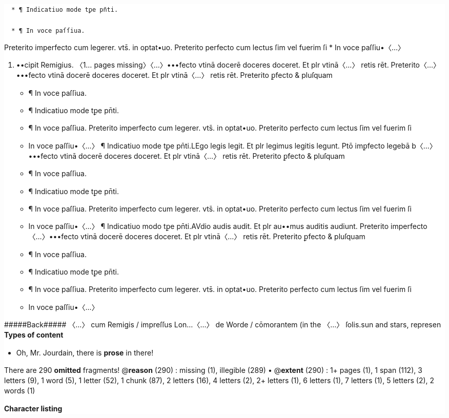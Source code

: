       * ¶ Indicatiuo mode tꝑe pn̄ti.

      * ¶ In voce paſſiua.
Preterito imperfecto cum legerer. vts̄. in optat•uo. Preterito perfecto cum lectus ſim vel fuerim ſi
      * In voce paſſiu•〈…〉

1. ••cipit Remigius.
〈1… pages missing〉〈…〉•••fecto vtinā docerē doceres doceret. Et plr vtinā〈…〉 retis rēt. Preterito〈…〉•••fecto vtinā docerē doceres doceret. Et plr vtinā〈…〉 retis rēt. Preterito ꝑfecto & pluſquam
      * ¶ In voce paſſiua.

      * ¶ Indicatiuo mode tꝑe pn̄ti.

      * ¶ In voce paſſiua.
Preterito imperfecto cum legerer. vts̄. in optat•uo. Preterito perfecto cum lectus ſim vel fuerim ſi
      * In voce paſſiu•〈…〉
¶ Indicatiuo mode tꝑe pn̄ti.LEgo legis legit. Et plr legimus legitis legunt. Ptō imꝑfecto legebā b〈…〉•••fecto vtinā docerē doceres doceret. Et plr vtinā〈…〉 retis rēt. Preterito ꝑfecto & pluſquam
      * ¶ In voce paſſiua.

      * ¶ Indicatiuo mode tꝑe pn̄ti.

      * ¶ In voce paſſiua.
Preterito imperfecto cum legerer. vts̄. in optat•uo. Preterito perfecto cum lectus ſim vel fuerim ſi
      * In voce paſſiu•〈…〉
¶ Indicatiuo modo tꝑe pn̄ti.AVdio audis audit. Et plr au••mus auditis audiunt. Preterito imperfecto 〈…〉•••fecto vtinā docerē doceres doceret. Et plr vtinā〈…〉 retis rēt. Preterito ꝑfecto & pluſquam
      * ¶ In voce paſſiua.

      * ¶ Indicatiuo mode tꝑe pn̄ti.

      * ¶ In voce paſſiua.
Preterito imperfecto cum legerer. vts̄. in optat•uo. Preterito perfecto cum lectus ſim vel fuerim ſi
      * In voce paſſiu•〈…〉

#####Back#####
〈…〉 cum Remigis / impreſſus Lon…〈…〉 de Worde / cōmorantem (in the 〈…〉 ſolis.sun and stars, represen
**Types of content**

  * Oh, Mr. Jourdain, there is **prose** in there!

There are 290 **omitted** fragments! 
 @__reason__ (290) : missing (1), illegible (289)  •  @__extent__ (290) : 1+ pages (1), 1 span (112), 3 letters (9), 1 word (5), 1 letter (52), 1 chunk (87), 2 letters (16), 4 letters (2), 2+ letters (1), 6 letters (1), 7 letters (1), 5 letters (2), 2 words (1)

**Character listing**

